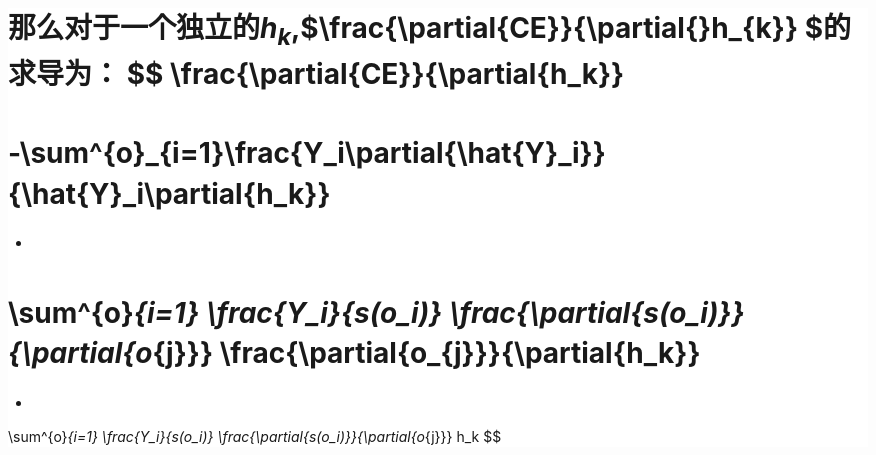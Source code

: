 那么对于一个独立的$h_k$,$\frac{\partial{CE}}{\partial{}h_{k}} $的求导为：
$$
\frac{\partial{CE}}{\partial{h_k}}
=
-\sum^{o}_{i=1}\frac{Y_i\partial{\hat{Y}_i}}{\hat{Y}_i\partial{h_k}}
=
-
\sum^{o}_{i=1}
\frac{Y_i}{s(o_i)}
\frac{\partial{s(o_i)}}{\partial{o_{j}}}
\frac{\partial{o_{j}}}{\partial{h_k}}
=
-
\sum^{o}_{i=1}
\frac{Y_i}{s(o_i)}
\frac{\partial{s(o_i)}}{\partial{o_{j}}}
h_k
$$
